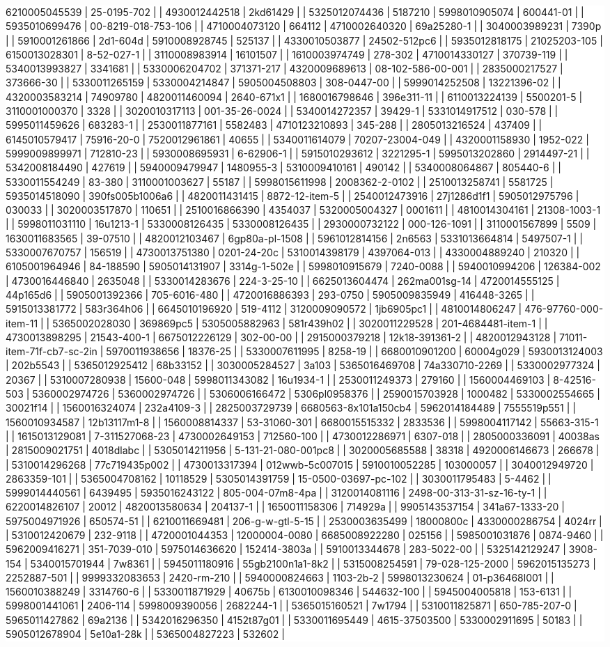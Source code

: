 6210005045539 | 25-0195-702 |  | 4930012442518 | 2kd61429 |  | 5325012074436 | 5187210 | 
5998010905074 | 600441-01 |  | 5935010699476 | 00-8219-018-753-106 |  | 4710004073120 | 664112 | 
4710002640320 | 69a25280-1 |  | 3040003989231 | 7390p |  | 5910001261866 | 2d1-604d | 
5910008928745 | 525137 |  | 4330010503877 | 24502-512pc6 |  | 5935012818175 | 21025203-105 | 
6150013028301 | 8-52-027-1 |  | 3110008983914 | 16101507 |  | 1610003974749 | 278-302 | 
4710014330127 | 370739-119 |  | 5340013993827 | 3341681 |  | 5330006204702 | 371371-217 | 
4320009689613 | 08-102-586-00-001 |  | 2835000217527 | 373666-30 |  | 5330011265159 | 5330004214847 | 
5905004508803 | 308-0447-00 |  | 5999014252508 | 13221396-02 |  | 4320003583214 | 74909780 | 
4820011460094 | 2640-671x1 |  | 1680016798646 | 396e311-11 |  | 6110013224139 | 5500201-5 | 
3110001000370 | 3328 |  | 3020010317113 | 001-35-26-0024 |  | 5340014272357 | 39429-1 | 
5331014917512 | 030-578 |  | 5995011459626 | 683283-1 |  | 2530011877161 | 5582483 | 
4710123210893 | 345-288 |  | 2805013216524 | 437409 |  | 6145010579417 | 75916-20-0 | 
7520012961861 | 40655 |  | 5340011614079 | 70207-23004-049 |  | 4320001158930 | 1952-022 | 
5999009899971 | 712810-23 |  | 5930008695931 | 6-62906-1 |  | 5915010293612 | 3221295-1 | 
5995013202860 | 2914497-21 |  | 5342008184490 | 427619 |  | 5940009479947 | 1480955-3 | 
5310009410161 | 490142 |  | 5340008064867 | 805440-6 |  | 5330011554249 | 83-380 | 
3110001003627 | 55187 |  | 5998015611998 | 2008362-2-0102 |  | 2510013258741 | 5581725 | 
5935014518090 | 390fs005b1006a6 |  | 4820011431415 | 8872-12-item-5 |  | 2540012473916 | 27j1286d1f1 | 
5905012975796 | 030033 |  | 3020003517870 | 110651 |  | 2510016866390 | 4354037 | 
5320005004327 | 0001611 |  | 4810014304161 | 21308-1003-1 |  | 5998011031110 | 16u1213-1 | 
5330008126435 | 5330008126435 |  | 2930000732122 | 000-126-1091 |  | 3110001567899 | 5509 | 
1630011683565 | 39-07510 |  | 4820012103467 | 6gp80a-pl-1508 |  | 5961012814156 | 2n6563 | 
5331013664814 | 5497507-1 |  | 5330007670757 | 156519 |  | 4730013751380 | 0201-24-20c | 
5310014398179 | 4397064-013 |  | 4330004889240 | 210320 |  | 6105001964946 | 84-188590 | 
5905014131907 | 3314g-1-502e |  | 5998010915679 | 7240-0088 |  | 5940010994206 | 126384-002 | 
4730016446840 | 2635048 |  | 5330014283676 | 224-3-25-10 |  | 6625013604474 | 262ma001sg-14 | 
4720014555125 | 44p165d6 |  | 5905001392366 | 705-6016-480 |  | 4720016886393 | 293-0750 | 
5905009835949 | 416448-3265 |  | 5915013381772 | 583r364h06 |  | 6645010196920 | 519-4112 | 
3120009090572 | 1jb6905pc1 |  | 4810014806247 | 476-97760-000-item-11 |  | 5365002028030 | 369869pc5 | 
5305005882963 | 581r439h02 |  | 3020011229528 | 201-4684481-item-1 |  | 4730013898295 | 21543-400-1 | 
6675012226129 | 302-00-00 |  | 2915000379218 | 12k18-391361-2 |  | 4820012943128 | 71011-item-71f-cb7-sc-2in | 
5970011938656 | 18376-25 |  | 5330007611995 | 8258-19 |  | 6680010901200 | 60004g029 | 
5930013124003 | 202b5543 |  | 5365012925412 | 68b33152 |  | 3030005284527 | 3a103 | 
5365016469708 | 74a330710-2269 |  | 5330002977324 | 20367 |  | 5310007280938 | 15600-048 | 
5998011343082 | 16u1934-1 |  | 2530011249373 | 279160 |  | 1560004469103 | 8-42516-503 | 
5360002974726 | 5360002974726 |  | 5306006166472 | 5306pl0958376 |  | 2590015703928 | 1000482 | 
5330002554665 | 30021f14 |  | 1560016324074 | 232a4109-3 |  | 2825003729739 | 6680563-8x101a150cb4 | 
5962014184489 | 7555519p551 |  | 1560010934587 | 12b13117m1-8 |  | 1560008814337 | 53-31060-301 | 
6680015515332 | 2833536 |  | 5998004117142 | 55663-315-1 |  | 1615013129081 | 7-311527068-23 | 
4730002649153 | 712560-100 |  | 4730012286971 | 6307-018 |  | 2805000336091 | 40038as | 
2815009021751 | 4018dlabc |  | 5305014211956 | 5-131-21-080-001pc8 |  | 3020005685588 | 38318 | 
4920006146673 | 266678 |  | 5310014296268 | 77c719435p002 |  | 4730013317394 | 012wwb-5c007015 | 
5910010052285 | 103000057 |  | 3040012949720 | 2863359-101 |  | 5365004708162 | 10118529 | 
5305014391759 | 15-0500-03697-pc-102 |  | 3030011795483 | 5-4462 |  | 5999014440561 | 6439495 | 
5935016243122 | 805-004-07m8-4pa |  | 3120014081116 | 2498-00-313-31-sz-16-ty-1 |  | 6220014826107 | 20012 | 
4820013580634 | 204137-1 |  | 1650011158306 | 714929a |  | 9905143537154 | 341a67-1333-20 | 
5975004971926 | 650574-51 |  | 6210011669481 | 206-g-w-gtl-5-15 |  | 2530003635499 | 18000800c | 
4330000286754 | 4024rr |  | 5310012420679 | 232-9118 |  | 4720001044353 | 12000004-0080 | 
6685008922280 | 025156 |  | 5985001031876 | 0874-9460 |  | 5962009416271 | 351-7039-010 | 
5975014636620 | 152414-3803a |  | 5910013344678 | 283-5022-00 |  | 5325142129247 | 3908-154 | 
5340015701944 | 7w8361 |  | 5945011180916 | 55gb2100n1a1-8k2 |  | 5315008254591 | 79-028-125-2000 | 
5962015135273 | 2252887-501 |  | 9999332083653 | 2420-rm-210 |  | 5940000824663 | 1103-2b-2 | 
5998013230624 | 01-p36468l001 |  | 1560010388249 | 3314760-6 |  | 5330011871929 | 40675b | 
6130010098346 | 544632-100 |  | 5945004005818 | 153-6131 |  | 5998001441061 | 2406-114 | 
5998009390056 | 2682244-1 |  | 5365015160521 | 7w1794 |  | 5310011825871 | 650-785-207-0 | 
5965011427862 | 69a2136 |  | 5342016296350 | 4152t87g01 |  | 5330011695449 | 4615-37503500 | 
5330002911695 | 50183 |  | 5905012678904 | 5e10a1-28k |  | 5365004827223 | 532602 | 
